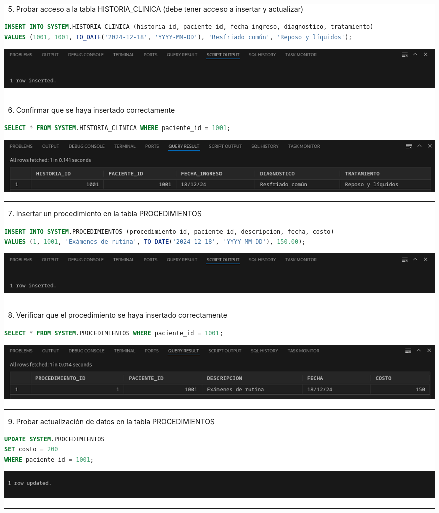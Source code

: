 5. Probar acceso a la tabla HISTORIA_CLINICA (debe tener acceso a insertar y actualizar)
```SQL
INSERT INTO SYSTEM.HISTORIA_CLINICA (historia_id, paciente_id, fecha_ingreso, diagnostico, tratamiento)
VALUES (1001, 1001, TO_DATE('2024-12-18', 'YYYY-MM-DD'), 'Resfriado común', 'Reposo y líquidos');
```
![1 row inserted](./images/medico00_test/1_row_inserted.png)

---
6. Confirmar que se haya insertado correctamente
```SQL
SELECT * FROM SYSTEM.HISTORIA_CLINICA WHERE paciente_id = 1001;
```
![Clinic history insertion test](./images/medico00_test/hc_insertion_test.png)

---
7. Insertar un procedimiento en la tabla PROCEDIMIENTOS
```SQL
INSERT INTO SYSTEM.PROCEDIMIENTOS (procedimiento_id, paciente_id, descripcion, fecha, costo)
VALUES (1, 1001, 'Exámenes de rutina', TO_DATE('2024-12-18', 'YYYY-MM-DD'), 150.00);
```
![1 row inserted](./images/medico00_test/1_row_inserted.png)

---
8. Verificar que el procedimiento se haya insertado correctamente
```SQL
SELECT * FROM SYSTEM.PROCEDIMIENTOS WHERE paciente_id = 1001;
```
![Select on procedimiento](./images/medico00_test/procedimiento_select.png)

---
9. Probar actualización de datos en la tabla PROCEDIMIENTOS
```SQL
UPDATE SYSTEM.PROCEDIMIENTOS
SET costo = 200
WHERE paciente_id = 1001;
```
![1 row updated](./images/medico00_test/1_row_updated.png)

---